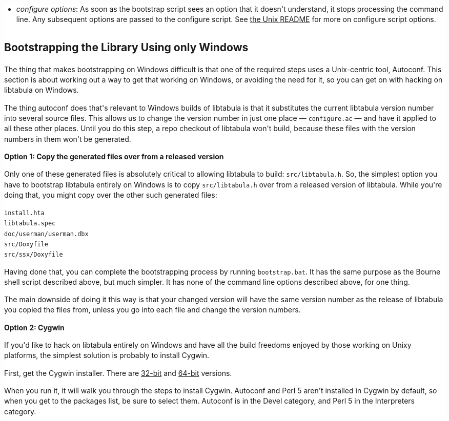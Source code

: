 * *configure options*: As soon as the bootstrap script sees an
option that it doesn't understand, it stops processing the command
line.  Any subsequent options are passed to the configure script.
See [the Unix README][5] for more on configure script options.


Bootstrapping the Library Using only Windows
----
The thing that makes bootstrapping on Windows difficult is that
one of the required steps uses a Unix-centric tool, Autoconf.
This section is about working out a way to get that working on
Windows, or avoiding the need for it, so you can get on with
hacking on libtabula on Windows.

The thing autoconf does that's relevant to Windows builds of libtabula
is that it substitutes the current libtabula version number into
several source files.  This allows us to change the version number in
just one place &mdash; `configure.ac` &mdash; and have it applied to
all these other places.  Until you do this step, a repo checkout of
libtabula won't build, because these files with the version numbers
in them won't be generated.

**Option 1: Copy the generated files over from a released version**

Only one of these generated files is absolutely critical to allowing
libtabula to build: `src/libtabula.h`.  So, the simplest option
you have to bootstrap libtabula entirely on Windows is to copy
`src/libtabula.h` over from a released version of libtabula.  While
you're doing that, you might copy over the other such generated files:

    install.hta
    libtabula.spec
    doc/userman/userman.dbx
    src/Doxyfile
    src/ssx/Doxyfile

Having done that, you can complete the bootstrapping process by
running `bootstrap.bat`.  It has the same purpose as the Bourne
shell script described above, but much simpler.  It has none
of the command line options described above, for one thing.

The main downside of doing it this way is that your changed
version will have the same version number as the release of
libtabula you copied the files from, unless you go into each
file and change the version numbers.

**Option 2: Cygwin**

If you'd like to hack on libtabula entirely on Windows and
have all the build freedoms enjoyed by those working on Unixy
platforms, the simplest solution is probably to install Cygwin.

First, get the Cygwin installer. There are [32-bit][6] and [64-bit][7]
versions.

When you run it, it will walk you through the steps to install Cygwin.
Autoconf and Perl 5 aren't installed in Cygwin by default, so when
you get to the packages list, be sure to select them.  Autoconf is
in the Devel category, and Perl 5 in the Interpreters category.


[1]:  http://fossil-scm.org/
[2]:  http://en.wikipedia.org/wiki/Distributed_revision_control
[3]:  http://svn.gna.org/viewcvs/*checkout*/mysqlpp/trunk/HACKERS.txt
[4]:  http://bakefile.org/
[5]:  README-Unix.md
[6]:  http://cygwin.com/setup-x86.exe
[7]:  http://cygwin.com/setup-x86_64.exe
[8]:  http://tomayko.com/writings/that-dilbert-cartoon
[9]:  http://www.vmware.com/appliances/
[10]: http://www.vmware.com/products/player
[11]: http://libtabula.org/ml/
[12]: http://libtabula.org/code/tktnew
[13]: http://linux.die.net/man/1/indent